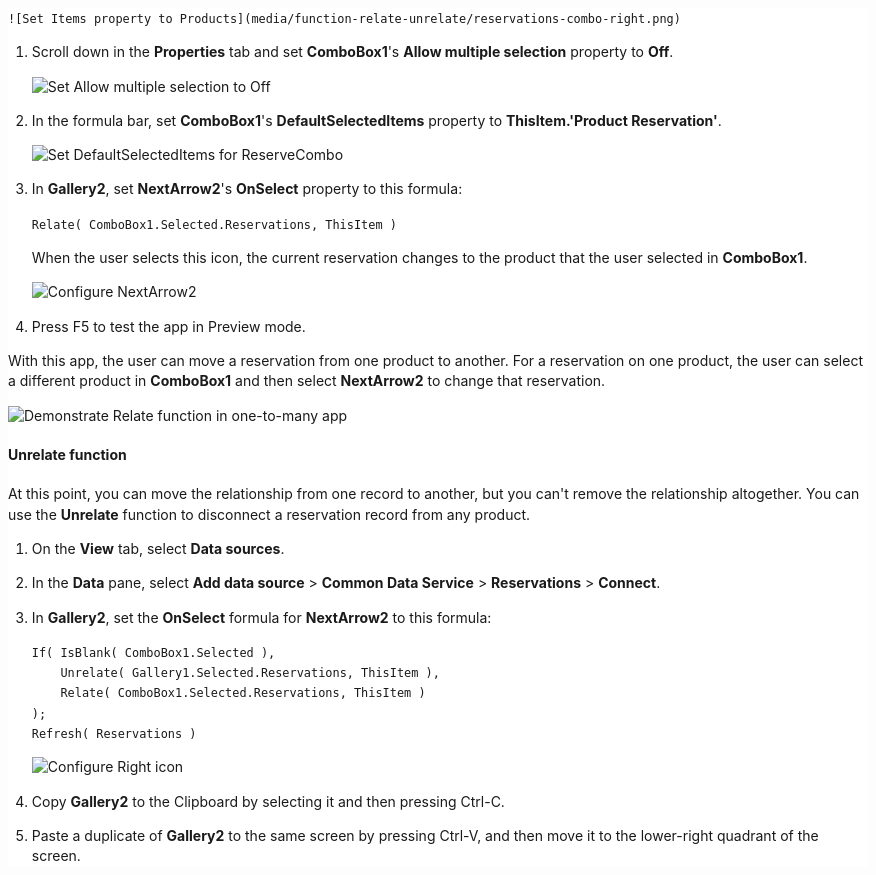     ![Set Items property to Products](media/function-relate-unrelate/reservations-combo-right.png)

1. Scroll down in the **Properties** tab and set **ComboBox1**'s **Allow multiple selection** property to **Off**.

    ![Set Allow multiple selection to Off](media/function-relate-unrelate/reservations-singleselect-right.png)

1. In the formula bar, set **ComboBox1**'s **DefaultSelectedItems** property to **ThisItem.'Product Reservation'**.

    ![Set DefaultSelectedItems for ReserveCombo](media/function-relate-unrelate/reservations-combo.png)

1. In **Gallery2**, set **NextArrow2**'s **OnSelect** property to this formula:

    ```powerapps-dot
    Relate( ComboBox1.Selected.Reservations, ThisItem )
    ```

    When the user selects this icon, the current reservation changes to the product that the user selected in **ComboBox1**.

    ![Configure NextArrow2](media/function-relate-unrelate/reservations-relate.png)

1. Press F5 to test the app in Preview mode.

With this app, the user can move a reservation from one product to another. For a reservation on one product, the user can select a different product in **ComboBox1** and then select **NextArrow2** to change that reservation.

![Demonstrate Relate function in one-to-many app](media/function-relate-unrelate/reservations-reassign.gif)

#### **Unrelate** function

At this point, you can move the relationship from one record to another, but you can't remove the relationship altogether. You can use the **Unrelate** function to disconnect a reservation record from any product.

1. On the **View** tab, select **Data sources**.

1. In the **Data** pane, select **Add data source** > **Common Data Service** > **Reservations** > **Connect**.

1. In **Gallery2**, set the **OnSelect** formula for **NextArrow2** to this formula:

    ```powerapps-dot
    If( IsBlank( ComboBox1.Selected ),
        Unrelate( Gallery1.Selected.Reservations, ThisItem ),
        Relate( ComboBox1.Selected.Reservations, ThisItem )
    );
    Refresh( Reservations )
    ```
    ![Configure Right icon](media/function-relate-unrelate/reservations-relate-unrelate.png)

1. Copy **Gallery2** to the Clipboard by selecting it and then pressing Ctrl-C.

1. Paste a duplicate of **Gallery2** to the same screen by pressing Ctrl-V, and then move it to the lower-right quadrant of the screen.
